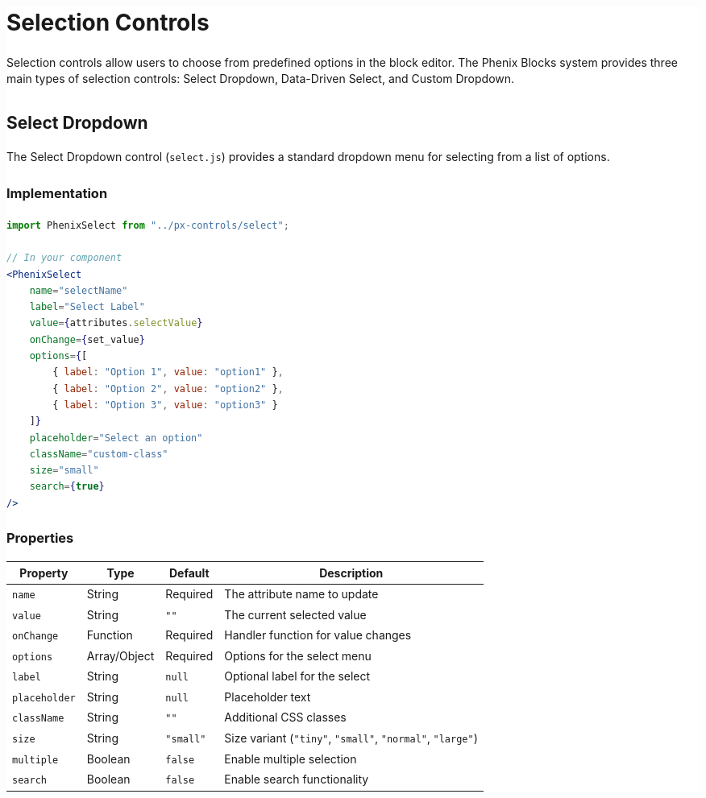 # Selection Controls

Selection controls allow users to choose from predefined options in the block editor. The Phenix Blocks system provides three main types of selection controls: Select Dropdown, Data-Driven Select, and Custom Dropdown.

## Select Dropdown

The Select Dropdown control (`select.js`) provides a standard dropdown menu for selecting from a list of options.

### Implementation

```jsx
import PhenixSelect from "../px-controls/select";

// In your component
<PhenixSelect
    name="selectName"
    label="Select Label"
    value={attributes.selectValue}
    onChange={set_value}
    options={[
        { label: "Option 1", value: "option1" },
        { label: "Option 2", value: "option2" },
        { label: "Option 3", value: "option3" }
    ]}
    placeholder="Select an option"
    className="custom-class"
    size="small"
    search={true}
/>
```

### Properties

| Property | Type | Default | Description |
|----------|------|---------|-------------|
| `name` | String | Required | The attribute name to update |
| `value` | String | `""` | The current selected value |
| `onChange` | Function | Required | Handler function for value changes |
| `options` | Array/Object | Required | Options for the select menu |
| `label` | String | `null` | Optional label for the select |
| `placeholder` | String | `null` | Placeholder text |
| `className` | String | `""` | Additional CSS classes |
| `size` | String | `"small"` | Size variant (`"tiny"`, `"small"`, `"normal"`, `"large"`) |
| `multiple` | Boolean | `false` | Enable multiple selection |
| `search` | Boolean | `false` | Enable search functionality |
